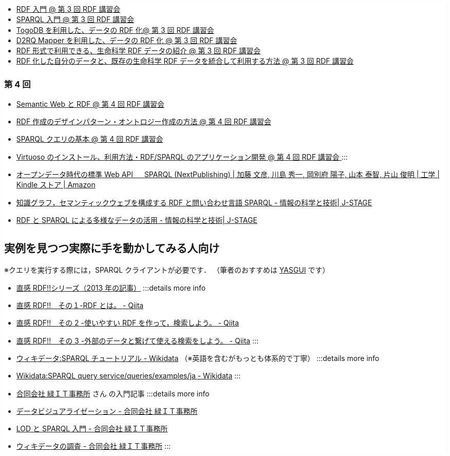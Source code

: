 - [RDF 入門 @ 第 3 回 RDF 講習会 ](https://togotv.dbcls.jp/20181101.html)
- [SPARQL 入門 @ 第 3 回 RDF 講習会 ](https://togotv.dbcls.jp/20181102.html)
- [TogoDB を利用した、データの RDF 化@ 第 3 回 RDF 講習会 ](https://togotv.dbcls.jp/20181103.html)
- [D2RQ Mapper を利用した、データの RDF 化 @ 第 3 回 RDF 講習会 ](https://togotv.dbcls.jp/20181104.html)
- [RDF 形式で利用できる、生命科学 RDF データの紹介 @ 第 3 回 RDF 講習会 ](https://togotv.dbcls.jp/20181105.html)
- [RDF 化した自分のデータと、既存の生命科学 RDF データを統合して利用する方法 @ 第 3 回 RDF 講習会 ](https://togotv.dbcls.jp/20181106.html)

### 第 4 回

- [Semantic Web と RDF @ 第 4 回 RDF 講習会 ](https://togotv.dbcls.jp/20191209.html)
- [RDF 作成のデザインパターン・オントロジー作成の方法 @ 第 4 回 RDF 講習会 ](https://togotv.dbcls.jp/20191210.html)
- [SPARQL クエリの基本 @ 第 4 回 RDF 講習会 ](https://togotv.dbcls.jp/20191211.html)
- [Virtuoso のインストール、利用方法・RDF/SPARQL のアプリケーション開発 @ 第 4 回 RDF 講習会 ](https://togotv.dbcls.jp/20191212.html)
  :::

- [オープンデータ時代の標準 Web API 　 SPARQL (NextPublishing) | 加藤 文彦, 川島 秀一, 岡別府 陽子, 山本 泰智, 片山 俊明 | 工学 | Kindle ストア | Amazon](https://www.amazon.co.jp/%E3%82%AA%E3%83%BC%E3%83%97%E3%83%B3%E3%83%87%E3%83%BC%E3%82%BF%E6%99%82%E4%BB%A3%E3%81%AE%E6%A8%99%E6%BA%96Web-API-SPARQL-NextPublishing-%E5%8A%A0%E8%97%A4-%E6%96%87%E5%BD%A6-ebook/dp/B017LQG9XC)
- [知識グラフ，セマンティックウェブを構成する RDF と問い合わせ言語 SPARQL - 情報の科学と技術| J-STAGE](https://www.jstage.jst.go.jp/article/jkg/70/8/70_392/_article/-char/ja/)
- [RDF と SPARQL による多様なデータの活用 - 情報の科学と技術| J-STAGE](https://www.jstage.jst.go.jp/article/jkg/70/8/70_399/_article/-char/ja/)

## 実例を見つつ実際に手を動かしてみる人向け

※クエリを実行する際には，SPARQL クライアントが必要です．
（筆者のおすすめは [YASGUI](https://yasgui.triply.cc/) です）

- [直感 RDF!!シリーズ（2013 年の記事）](http://maoring.hatenablog.com/entry/2013/11/29/001031)
  :::details more info
- [直感 RDF!!　その１-RDF とは。 - Qiita](https://qiita.com/maoringo/items/4742b5cd01c9e698260d)
- [直感 RDF!!　その 2 -使いやすい RDF を作って，検索しよう。 - Qiita](https://qiita.com/maoringo/items/0d48a3d967a35581cc24)
- [直感 RDF!!　その 3 -外部のデータと繋げて使える検索をしよう。 - Qiita](https://qiita.com/maoringo/items/f9a5b33b36beaa6b427b)
  :::

- [ウィキデータ:SPARQL チュートリアル - Wikidata](https://www.wikidata.org/wiki/Wikidata:SPARQL_tutorial/ja) （※英語を含むがもっとも体系的で丁寧）
  :::details more info
- [Wikidata:SPARQL query service/queries/examples/ja - Wikidata](https://www.wikidata.org/wiki/Wikidata:SPARQL_query_service/queries/examples/ja)
  :::

- [合同会社 緑ＩＴ事務所](https://midoriit.com/) さん の入門記事
  :::details more info
- [データビジュアライゼーション - 合同会社 緑ＩＴ事務所](https://midoriit.com/2014/03/%e3%83%87%e3%83%bc%e3%82%bf%e3%83%93%e3%82%b8%e3%83%a5%e3%82%a2%e3%83%a9%e3%82%a4%e3%82%bc%e3%83%bc%e3%82%b7%e3%83%a7%e3%83%b31.html)
- [LOD と SPARQL 入門 - 合同会社 緑ＩＴ事務所](https://midoriit.com/2014/03/lod%e3%81%a8sparql%e5%85%a5%e9%96%801.html)
- [ウィキデータの調査 - 合同会社 緑ＩＴ事務所](https://midoriit.com/2017/09/%e3%82%a6%e3%82%a3%e3%82%ad%e3%83%87%e3%83%bc%e3%82%bf%e3%81%ae%e8%aa%bf%e6%9f%bb.html)
  :::

